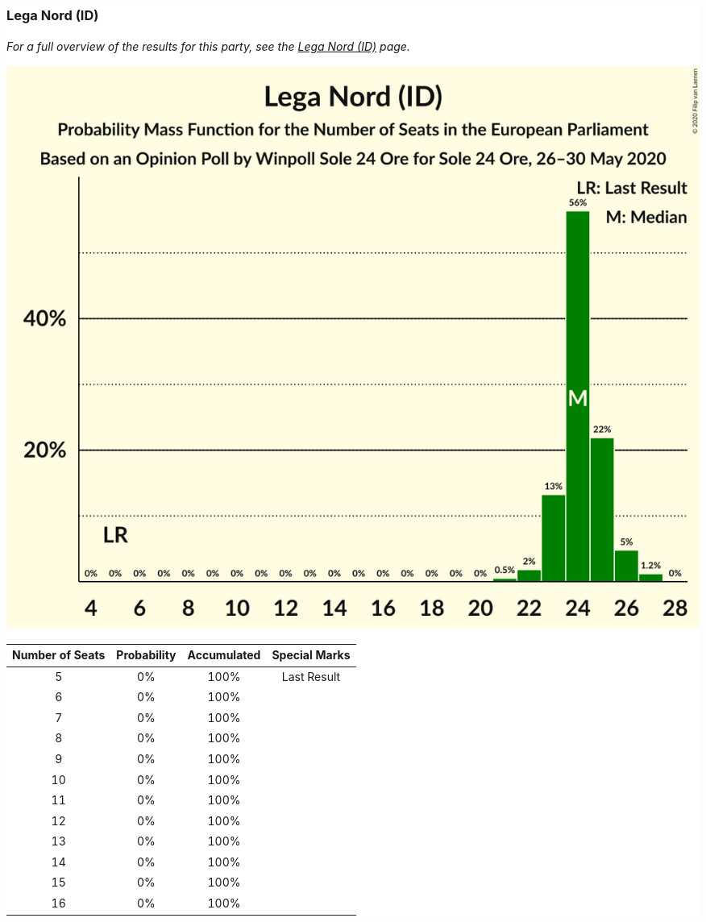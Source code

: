 ### Lega Nord (ID)

*For a full overview of the results for this party, see the [Lega Nord (ID)](party-leganordid.html) page.*

![Graph with seats probability mass function not yet produced](2020-05-30-WinpollSole24Ore-seats-pmf-leganordid.png "Seats Probability Mass Function")

| Number of Seats | Probability | Accumulated | Special Marks |
|:---------------:|:-----------:|:-----------:|:-------------:|
| 5 | 0% | 100% | Last Result |
| 6 | 0% | 100% |  |
| 7 | 0% | 100% |  |
| 8 | 0% | 100% |  |
| 9 | 0% | 100% |  |
| 10 | 0% | 100% |  |
| 11 | 0% | 100% |  |
| 12 | 0% | 100% |  |
| 13 | 0% | 100% |  |
| 14 | 0% | 100% |  |
| 15 | 0% | 100% |  |
| 16 | 0% | 100% |  |